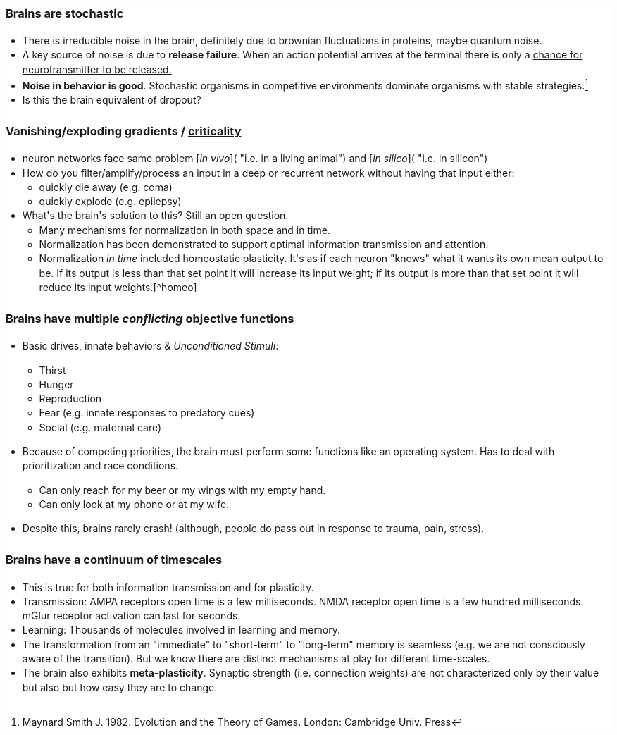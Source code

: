 ### Brains are stochastic
+ There is irreducible noise in the brain, definitely due to brownian fluctuations in proteins, maybe quantum noise.
+ A key source of noise is due to **release failure**. When an action potential arrives at the terminal there is only a [chance for neurotransmitter to be released.](http://www.nature.com/nrn/journal/v10/n5/full/nrn2634.html) 
+ **Noise in behavior is good**. Stochastic organisms in competitive environments dominate organisms with stable strategies.[^maynardsmith]
+ Is this the brain equivalent of dropout?


### Vanishing/exploding gradients / [criticality](http://journal.frontiersin.org/article/10.3389/fphys.2012.00163/full)
+ neuron networks face same problem [*in vivo*]( "i.e. in a living animal") and [*in silico*]( "i.e. in silicon")
+ How do you filter/amplify/process an input in a deep or recurrent network without having that input either:
	+ quickly die away (e.g. coma)
	+ quickly explode (e.g. epilepsy)
+ What's the brain's solution to this? Still an open question.
	+ Many mechanisms for normalization in both space and in time.
	+ Normalization has been demonstrated to support [optimal information transmission](https://en.wikipedia.org/wiki/Horace_Barlow) and [attention](https://en.wikipedia.org/wiki/Normalization_model).
	+ Normalization *in time* included homeostatic plasticity. It's as if each neuron "knows" what it wants its own mean output to be. If its output is less than that set point it will increase its input weight; if its output is more than that set point it will reduce its input weights.[^homeo]

### Brains have multiple *conflicting* objective functions
+ Basic drives, innate behaviors & *Unconditioned Stimuli*:
	+ Thirst
	+ Hunger
	+ Reproduction
	+ Fear (e.g. innate responses to predatory cues)
	+ Social (e.g. maternal care)
	
+ Because of competing priorities, the brain must perform some functions like an operating system. Has to deal with prioritization and race conditions.
	+ Can only reach for my beer or my wings with my empty hand.
	+ Can only look at my phone or at my wife.
+ Despite this, brains rarely crash! (although, people do pass out in response to trauma, pain, stress).


### Brains have a continuum of timescales
+ This is true for both information transmission and for plasticity. 
+ Transmission: AMPA receptors open time is a few milliseconds. NMDA receptor open time is a few hundred milliseconds. mGlur receptor activation can last for seconds.
+ Learning: Thousands of molecules involved in learning and memory. 
+ The transformation from an "immediate" to "short-term" to "long-term" memory is seamless (e.g. we are not consciously aware of the transition). But we know there are distinct mechanisms at play for different time-scales.
+ The brain also exhibits **meta-plasticity**. Synaptic strength (i.e. connection weights) are not characterized only by their value but also but how easy they are to change.


[^ratedm]: Kopec, Charles D, Jeffrey C Erlich, Bingni W Brunton, Karl Deisseroth, and Carlos D Brody. “Cortical and Subcortical Contributions to Short- Term Memory for Orienting Movements.” Neuron 88, no. 2 (October 2015): 367–377. doi:10.1016/j.neuron.2015.08.033.  
[^mfa]: [http://galton.uchicago.edu/~nbrunel/teaching/winter2014/]() see 21-rate.pdf
[^phase]: Dean HL, Hagan MA, Pesaran B. Only coherent spiking in posterior parietal cortex coordinates looking and reaching. Neuron. 2012. 73(4):829-841)
[^hasselmo]: Egorov, Alexei V., Bassam N. Hamam, Erik Fransén, Michael E. Hasselmo, and Angel A. Alonso. “Graded Persistent Activity in Entorhinal Cortex Neurons.” Nature 420, no. 6912 (November 14, 2002): 173–78. doi:10.1038/nature01171.
[^cpg]: Delcomyn, F. “Neural Basis of Rhythmic Behavior in Animals.” Science 210, no. 4469 (October 31, 1980): 492–98. doi:10.1126/science.7423199.
[^ratephase]: [Rate vs. temporal coding](http://charlesfrye.github.io/FoundationalNeuroscience/47/)
[^maynardsmith]: Maynard Smith J. 1982. Evolution and the Theory of Games. London: Cambridge Univ. Press
[^gammabell]: [http://www.jneurosci.org/content/31/26/9658.short]()
[^da-gate]: [http://journal.frontiersin.org/article/10.3389/fnsyn.2010.00146/full]()